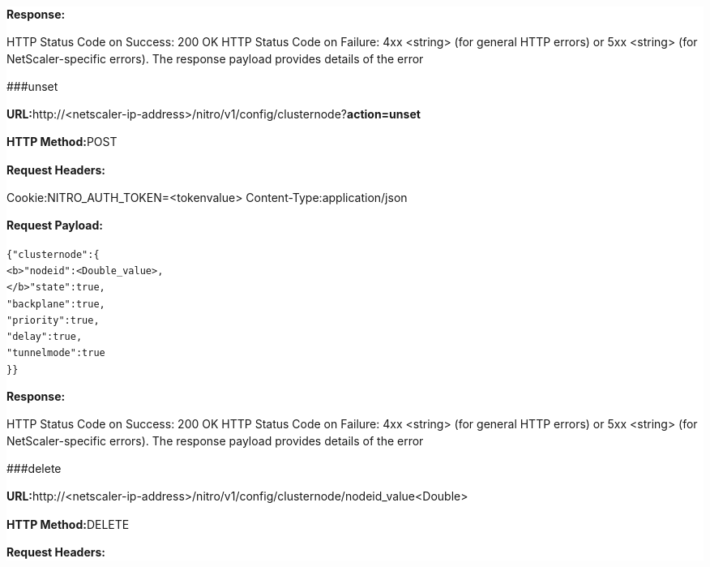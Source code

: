 <b>Response:</b>

HTTP Status Code on Success: 200 OK
HTTP Status Code on Failure: 4xx &lt;string&gt; (for general HTTP errors) or 5xx &lt;string&gt; (for NetScaler-specific errors). The response payload provides details of the error





###unset







<b>URL:</b>http://&lt;netscaler-ip-address&gt;/nitro/v1/config/clusternode?<b>action=unset</b>

<b>HTTP Method:</b>POST

<b>Request Headers:</b>



Cookie:NITRO_AUTH_TOKEN=&lt;tokenvalue&gt;
Content-Type:application/json



<b>Request Payload: </b>
```
{"clusternode":{
<b>"nodeid":<Double_value>,
</b>"state":true,
"backplane":true,
"priority":true,
"delay":true,
"tunnelmode":true
}}
```

<b>Response:</b>

HTTP Status Code on Success: 200 OK
HTTP Status Code on Failure: 4xx &lt;string&gt; (for general HTTP errors) or 5xx &lt;string&gt; (for NetScaler-specific errors). The response payload provides details of the error





###delete







<b>URL:</b>http://&lt;netscaler-ip-address&gt;/nitro/v1/config/clusternode/nodeid_value&lt;Double&gt;

<b>HTTP Method:</b>DELETE

<b>Request Headers:</b>

